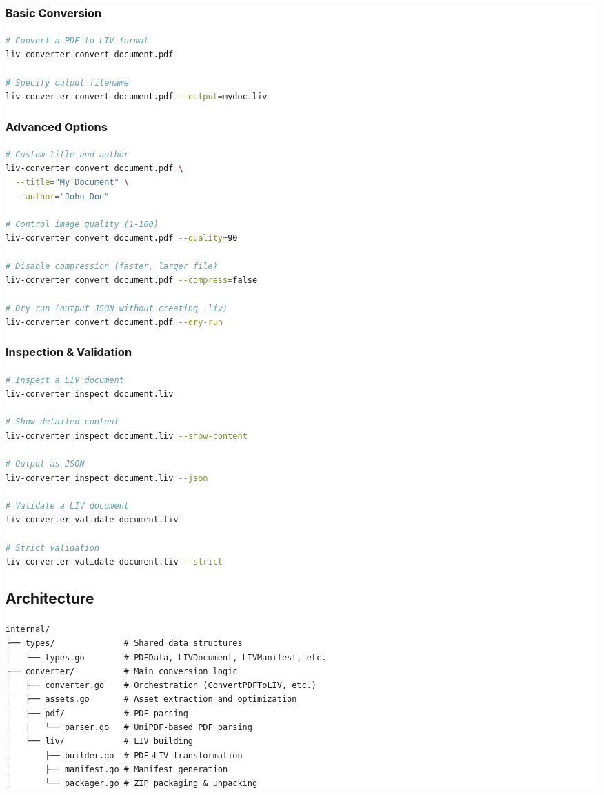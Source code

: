 ### Basic Conversion

```bash
# Convert a PDF to LIV format
liv-converter convert document.pdf

# Specify output filename
liv-converter convert document.pdf --output=mydoc.liv
```

### Advanced Options

```bash
# Custom title and author
liv-converter convert document.pdf \
  --title="My Document" \
  --author="John Doe"

# Control image quality (1-100)
liv-converter convert document.pdf --quality=90

# Disable compression (faster, larger file)
liv-converter convert document.pdf --compress=false

# Dry run (output JSON without creating .liv)
liv-converter convert document.pdf --dry-run
```

### Inspection & Validation

```bash
# Inspect a LIV document
liv-converter inspect document.liv

# Show detailed content
liv-converter inspect document.liv --show-content

# Output as JSON
liv-converter inspect document.liv --json

# Validate a LIV document
liv-converter validate document.liv

# Strict validation
liv-converter validate document.liv --strict
```

## Architecture

```
internal/
├── types/              # Shared data structures
│   └── types.go        # PDFData, LIVDocument, LIVManifest, etc.
├── converter/          # Main conversion logic
│   ├── converter.go    # Orchestration (ConvertPDFToLIV, etc.)
│   ├── assets.go       # Asset extraction and optimization
│   ├── pdf/            # PDF parsing
│   │   └── parser.go   # UniPDF-based PDF parsing
│   └── liv/            # LIV building
│       ├── builder.go  # PDF→LIV transformation
│       ├── manifest.go # Manifest generation
│       └── packager.go # ZIP packaging & unpacking
```
